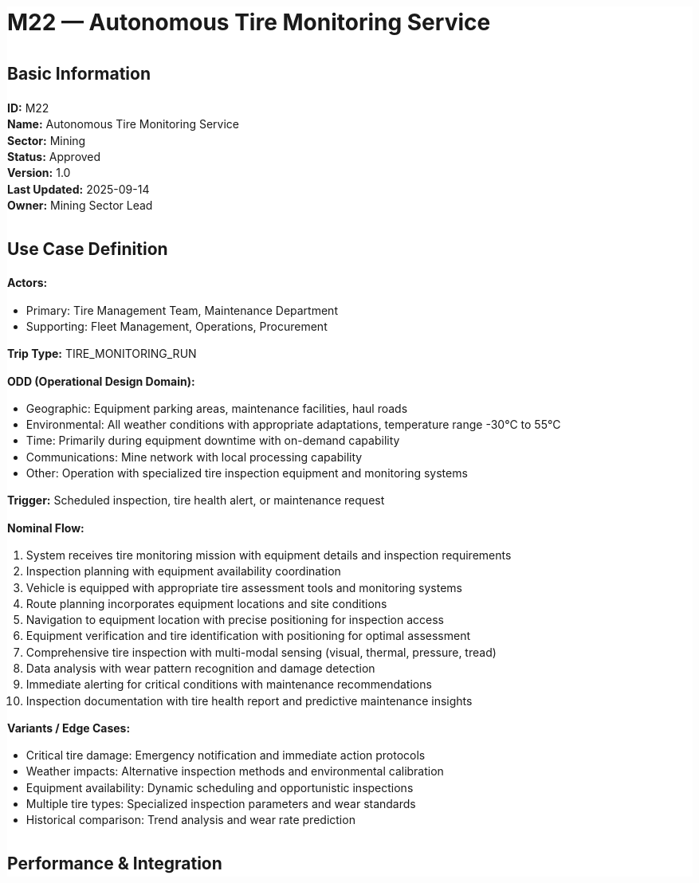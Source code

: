 # M22 — Autonomous Tire Monitoring Service

## Basic Information

**ID:** M22  
**Name:** Autonomous Tire Monitoring Service  
**Sector:** Mining  
**Status:** Approved  
**Version:** 1.0  
**Last Updated:** 2025-09-14  
**Owner:** Mining Sector Lead

## Use Case Definition

**Actors:**
- Primary: Tire Management Team, Maintenance Department
- Supporting: Fleet Management, Operations, Procurement

**Trip Type:** TIRE_MONITORING_RUN

**ODD (Operational Design Domain):**
- Geographic: Equipment parking areas, maintenance facilities, haul roads
- Environmental: All weather conditions with appropriate adaptations, temperature range -30°C to 55°C
- Time: Primarily during equipment downtime with on-demand capability
- Communications: Mine network with local processing capability
- Other: Operation with specialized tire inspection equipment and monitoring systems

**Trigger:**
Scheduled inspection, tire health alert, or maintenance request

**Nominal Flow:**
1. System receives tire monitoring mission with equipment details and inspection requirements
2. Inspection planning with equipment availability coordination
3. Vehicle is equipped with appropriate tire assessment tools and monitoring systems
4. Route planning incorporates equipment locations and site conditions
5. Navigation to equipment location with precise positioning for inspection access
6. Equipment verification and tire identification with positioning for optimal assessment
7. Comprehensive tire inspection with multi-modal sensing (visual, thermal, pressure, tread)
8. Data analysis with wear pattern recognition and damage detection
9. Immediate alerting for critical conditions with maintenance recommendations
10. Inspection documentation with tire health report and predictive maintenance insights

**Variants / Edge Cases:**
- Critical tire damage: Emergency notification and immediate action protocols
- Weather impacts: Alternative inspection methods and environmental calibration
- Equipment availability: Dynamic scheduling and opportunistic inspections
- Multiple tire types: Specialized inspection parameters and wear standards
- Historical comparison: Trend analysis and wear rate prediction

## Performance & Integration
